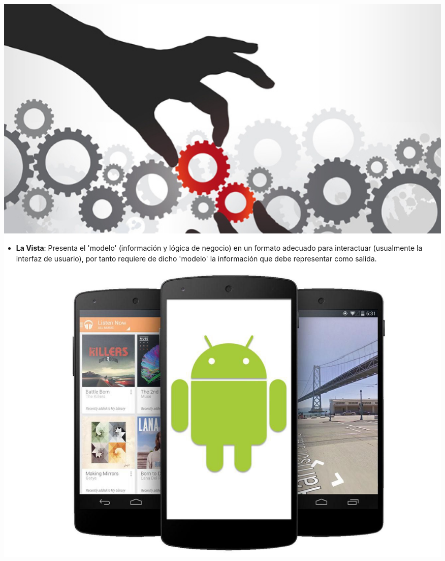   ![img4](./img/parte-00/engranes.jpg)

* **La Vista**: Presenta el 'modelo' (información y lógica de negocio) en un formato adecuado para interactuar (usualmente la interfaz de usuario), por tanto requiere de dicho 'modelo' la información que debe representar como salida.

  ![img5](./img/parte-00/vista.jpg)

